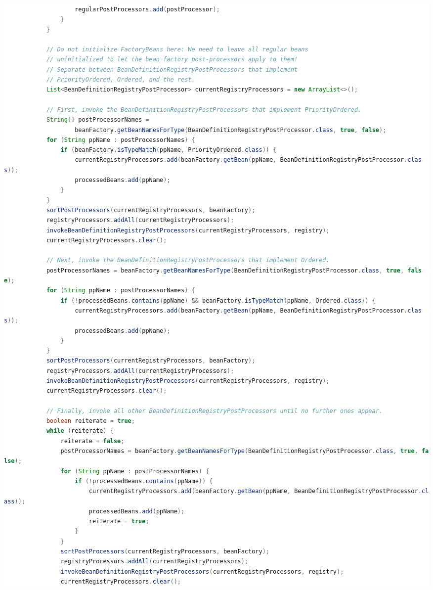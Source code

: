 ```java
                    regularPostProcessors.add(postProcessor);
                }
            }

            // Do not initialize FactoryBeans here: We need to leave all regular beans
            // uninitialized to let the bean factory post-processors apply to them!
            // Separate between BeanDefinitionRegistryPostProcessors that implement
            // PriorityOrdered, Ordered, and the rest.
            List<BeanDefinitionRegistryPostProcessor> currentRegistryProcessors = new ArrayList<>();

            // First, invoke the BeanDefinitionRegistryPostProcessors that implement PriorityOrdered.
            String[] postProcessorNames =
                    beanFactory.getBeanNamesForType(BeanDefinitionRegistryPostProcessor.class, true, false);
            for (String ppName : postProcessorNames) {
                if (beanFactory.isTypeMatch(ppName, PriorityOrdered.class)) {
                    currentRegistryProcessors.add(beanFactory.getBean(ppName, BeanDefinitionRegistryPostProcessor.class));
                    processedBeans.add(ppName);
                }
            }
            sortPostProcessors(currentRegistryProcessors, beanFactory);
            registryProcessors.addAll(currentRegistryProcessors);
            invokeBeanDefinitionRegistryPostProcessors(currentRegistryProcessors, registry);
            currentRegistryProcessors.clear();

            // Next, invoke the BeanDefinitionRegistryPostProcessors that implement Ordered.
            postProcessorNames = beanFactory.getBeanNamesForType(BeanDefinitionRegistryPostProcessor.class, true, false);
            for (String ppName : postProcessorNames) {
                if (!processedBeans.contains(ppName) && beanFactory.isTypeMatch(ppName, Ordered.class)) {
                    currentRegistryProcessors.add(beanFactory.getBean(ppName, BeanDefinitionRegistryPostProcessor.class));
                    processedBeans.add(ppName);
                }
            }
            sortPostProcessors(currentRegistryProcessors, beanFactory);
            registryProcessors.addAll(currentRegistryProcessors);
            invokeBeanDefinitionRegistryPostProcessors(currentRegistryProcessors, registry);
            currentRegistryProcessors.clear();

            // Finally, invoke all other BeanDefinitionRegistryPostProcessors until no further ones appear.
            boolean reiterate = true;
            while (reiterate) {
                reiterate = false;
                postProcessorNames = beanFactory.getBeanNamesForType(BeanDefinitionRegistryPostProcessor.class, true, false);
                for (String ppName : postProcessorNames) {
                    if (!processedBeans.contains(ppName)) {
                        currentRegistryProcessors.add(beanFactory.getBean(ppName, BeanDefinitionRegistryPostProcessor.class));
                        processedBeans.add(ppName);
                        reiterate = true;
                    }
                }
                sortPostProcessors(currentRegistryProcessors, beanFactory);
                registryProcessors.addAll(currentRegistryProcessors);
                invokeBeanDefinitionRegistryPostProcessors(currentRegistryProcessors, registry);
                currentRegistryProcessors.clear();
```